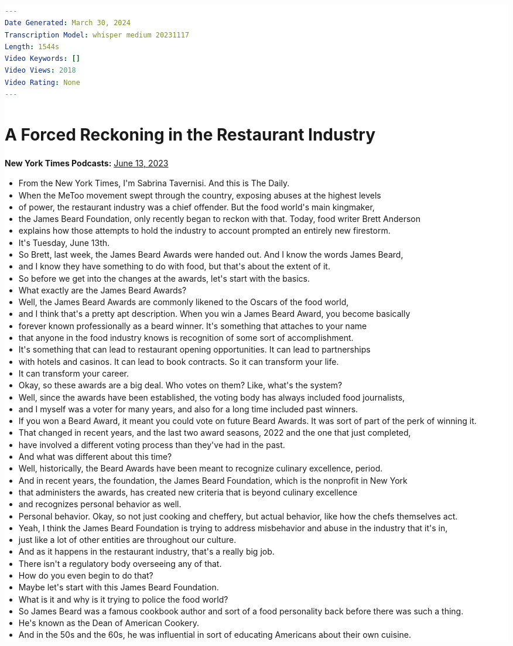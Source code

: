 ```yaml
---
Date Generated: March 30, 2024
Transcription Model: whisper medium 20231117
Length: 1544s
Video Keywords: []
Video Views: 2018
Video Rating: None
---
```


# A Forced Reckoning in the Restaurant Industry
**New York Times Podcasts:** [June 13, 2023](https://www.youtube.com/watch?v=N1i-0JrIXNo)
*  From the New York Times, I'm Sabrina Tavernisi. And this is The Daily.
*  When the MeToo movement swept through the country, exposing abuses at the highest levels
*  of power, the restaurant industry was a chief offender. But the food world's main kingmaker,
*  the James Beard Foundation, only recently began to reckon with that. Today, food writer Brett Anderson
*  explains how those attempts to hold the industry to account prompted an entirely new firestorm.
*  It's Tuesday, June 13th.
*  So Brett, last week, the James Beard Awards were handed out. And I know the words James Beard,
*  and I know they have something to do with food, but that's about the extent of it.
*  So before we get into the changes at the awards, let's start with the basics.
*  What exactly are the James Beard Awards?
*  Well, the James Beard Awards are commonly likened to the Oscars of the food world,
*  and I think that's a pretty apt description. When you win a James Beard Award, you become basically
*  forever known professionally as a beard winner. It's something that attaches to your name
*  that anyone in the food industry knows is recognition of some sort of accomplishment.
*  It's something that can lead to restaurant opening opportunities. It can lead to partnerships
*  with hotels and casinos. It can lead to book contracts. So it can transform your life.
*  It can transform your career.
*  Okay, so these awards are a big deal. Who votes on them? Like, what's the system?
*  Well, since the awards have been established, the voting body has always included food journalists,
*  and I myself was a voter for many years, and also for a long time included past winners.
*  If you won a Beard Award, it meant you could vote on future Beard Awards. It was sort of part of the perk of winning it.
*  That changed in recent years, and the last two award seasons, 2022 and the one that just completed,
*  have involved a different voting process than they've had in the past.
*  And what was different about this time?
*  Well, historically, the Beard Awards have been meant to recognize culinary excellence, period.
*  And in recent years, the foundation, the James Beard Foundation, which is the nonprofit in New York
*  that administers the awards, has created new criteria that is beyond culinary excellence
*  and recognizes personal behavior as well.
*  Personal behavior. Okay, so not just cooking and cheffery, but actual behavior, like how the chefs themselves act.
*  Yeah, I think the James Beard Foundation is trying to address misbehavior and abuse in the industry that it's in,
*  just like a lot of other entities are throughout our culture.
*  And as it happens in the restaurant industry, that's a really big job.
*  There isn't a regulatory body overseeing any of that.
*  How do you even begin to do that?
*  Maybe let's start with this James Beard Foundation.
*  What is it and why is it trying to police the food world?
*  So James Beard was a famous cookbook author and sort of a food personality back before there was such a thing.
*  He's known as the Dean of American Cookery.
*  And in the 50s and the 60s, he was influential in sort of educating Americans about their own cuisine.